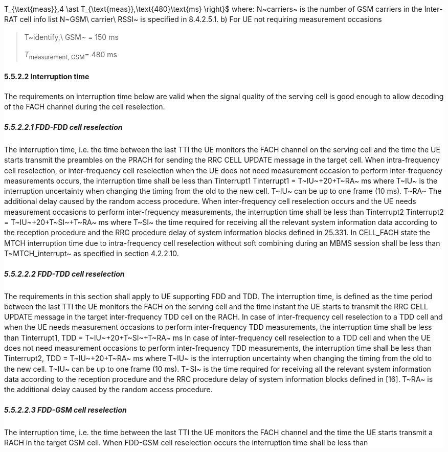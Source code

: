 T_{\text{meas}},4 \ast T_{\text{meas}},\text{480}\text{ms} \right}$
where:
N~carriers~ is the number of GSM carriers in the Inter-RAT cell info list
N~GSM\ carrier\ RSSI~ is specified in 8.4.2.5.1.
b) For UE not requiring measurement occasions
> T~identify,\ GSM~ = 150 ms
>
> $T_{\text{measurement,\ GSM}}$= 480 ms
#### 5.5.2.2 Interruption time
The requirements on interruption time below are valid when the signal quality
of the serving cell is good enough to allow decoding of the FACH channel
during the cell reselection.
##### 5.5.2.2.1 FDD-FDD cell reselection
The interruption time, i.e. the time between the last TTI the UE monitors the
FACH channel on the serving cell and the time the UE starts transmit the
preambles on the PRACH for sending the RRC CELL UPDATE message in the target
cell.
When intra-frequency cell reselection, or inter-frequency cell reselection
when the UE does not need measurement occasion to perform inter-frequency
measurements occurs, the interruption time shall be less than Tinterrupt1
Tinterrupt1 = T~IU~+20+T~RA~ ms
where
T~IU~ is the interruption uncertainty when changing the timing from the old to
the new cell. T~IU~ can be up to one frame (10 ms).
T~RA~ The additional delay caused by the random access procedure.
When inter-frequency cell reselection occurs and the UE needs measurement
occasions to perform inter-frequency measurements, the interruption time shall
be less than Tinterrupt2
Tinterrupt2 = T~IU~+20+T~SI~+T~RA~ ms
where
T~SI~ the time required for receiving all the relevant system information data
according to the reception procedure and the RRC procedure delay of system
information blocks defined in 25.331.
In CELL_FACH state the MTCH interruption time due to intra-frequency cell
reselection without soft combining during an MBMS session shall be less than
T~MTCH_interrupt~ as specified in section 4.2.2.10.
##### 5.5.2.2.2 FDD-TDD cell reselection
The requirements in this section shall apply to UE supporting FDD and TDD.
The interruption time, is defined as the time period between the last TTI the
UE monitors the FACH on the serving cell and the time instant the UE starts to
transmit the RRC CELL UPDATE message in the target inter-frequency TDD cell on
the RACH.
In case of inter-frequency cell reselection to a TDD cell and when the UE
needs measurement occasions to perform inter-frequency TDD measurements, the
interruption time shall be less than
Tinterrupt1, TDD = T~IU~+20+T~SI~+T~RA~ ms
In case of inter-frequency cell reselection to a TDD cell and when the UE does
not need measurement occasions to perform inter-frequency TDD measurements,
the interruption time shall be less than
Tinterrupt2, TDD = T~IU~+20+T~RA~ ms
where
T~IU~ is the interruption uncertainty when changing the timing from the old to
the new cell. T~IU~ can be up to one frame (10 ms).
T~SI~ is the time required for receiving all the relevant system information
data according to the reception procedure and the RRC procedure delay of
system information blocks defined in [16].
T~RA~ is the additional delay caused by the random access procedure.
##### 5.5.2.2.3 FDD-GSM cell reselection
The interruption time, i.e. the time between the last TTI the UE monitors the
FACH channel and the time the UE starts transmit a RACH in the target GSM
cell.
When FDD-GSM cell reselection occurs the interruption time shall be less than